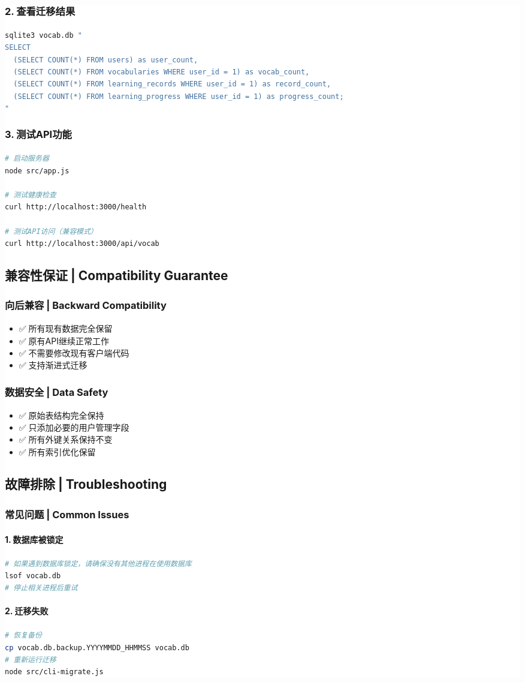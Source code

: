 ### 2. 查看迁移结果
```bash
sqlite3 vocab.db "
SELECT 
  (SELECT COUNT(*) FROM users) as user_count,
  (SELECT COUNT(*) FROM vocabularies WHERE user_id = 1) as vocab_count,
  (SELECT COUNT(*) FROM learning_records WHERE user_id = 1) as record_count,
  (SELECT COUNT(*) FROM learning_progress WHERE user_id = 1) as progress_count;
"
```

### 3. 测试API功能
```bash
# 启动服务器
node src/app.js

# 测试健康检查
curl http://localhost:3000/health

# 测试API访问（兼容模式）
curl http://localhost:3000/api/vocab
```

## 兼容性保证 | Compatibility Guarantee

### 向后兼容 | Backward Compatibility
- ✅ 所有现有数据完全保留
- ✅ 原有API继续正常工作
- ✅ 不需要修改现有客户端代码
- ✅ 支持渐进式迁移

### 数据安全 | Data Safety
- ✅ 原始表结构完全保持
- ✅ 只添加必要的用户管理字段
- ✅ 所有外键关系保持不变
- ✅ 所有索引优化保留

## 故障排除 | Troubleshooting

### 常见问题 | Common Issues

#### 1. 数据库被锁定
```bash
# 如果遇到数据库锁定，请确保没有其他进程在使用数据库
lsof vocab.db
# 停止相关进程后重试
```

#### 2. 迁移失败
```bash
# 恢复备份
cp vocab.db.backup.YYYYMMDD_HHMMSS vocab.db
# 重新运行迁移
node src/cli-migrate.js
```
